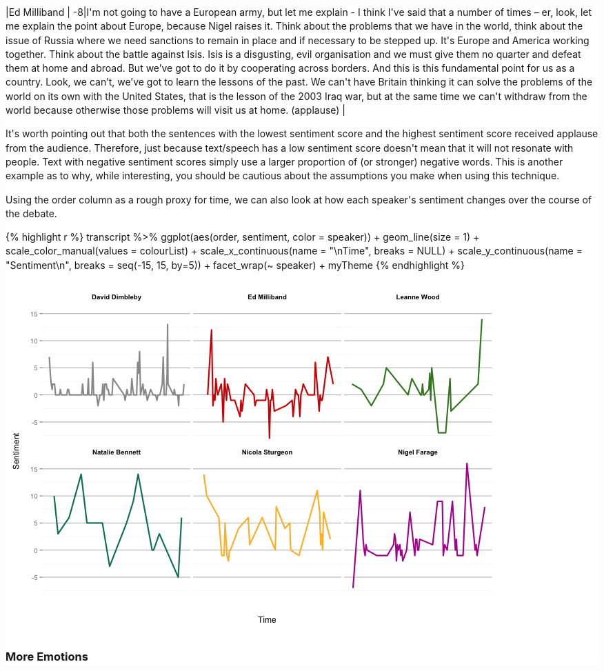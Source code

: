 |Ed Milliband |        -8|I'm not going to have a European army, but let me explain - I think I've said that a number of times – er, look, let me explain the point about Europe, because Nigel raises it. Think about the problems that we have in the world, think about the issue of Russia where we need sanctions to remain in place and if necessary to be stepped up. It's Europe and America working together. Think about the battle against Isis. Isis is a disgusting, evil organisation and we must give them no quarter and defeat them at home and abroad.  But we’ve got to do it by cooperating across borders. And this is this fundamental point for us as a country. Look, we can’t, we’ve got to learn the lessons of the past. We can't have Britain thinking it can solve the problems of the world on its own with the United States, that is the lesson of the 2003 Iraq war, but at the same time we can't withdraw from the world because otherwise those problems will visit us at home. (applause) |

It's worth pointing out that both the sentences with the lowest sentiment score and the highest sentiment score received applause from the audience. Therefore, just because text/speech has a low sentiment score doesn't mean that it will not resonate with people. Text with negative sentiment scores simply use a larger proportion of (or stronger) negative words. This is another example as to why, while interesting, you should be cautious about the assumptions you make when using this technique.

Using the order column as a rough proxy for time, we can also look at how each speaker's sentiment changes over the course of the debate. 


{% highlight r %}
transcript %>%
  ggplot(aes(order, sentiment, color = speaker)) +
    geom_line(size = 1) + 
    scale_color_manual(values = colourList) +
    scale_x_continuous(name = "\nTime", breaks = NULL) +
    scale_y_continuous(name = "Sentiment\n", breaks = seq(-15, 15, by=5)) +
    facet_wrap(~ speaker) + 
    myTheme
{% endhighlight %}

![plot of chunk 2015-12-13_sentiment_graph](/assets/Rfig/2015-12-13_sentiment_graph-1.png) 

### More Emotions
